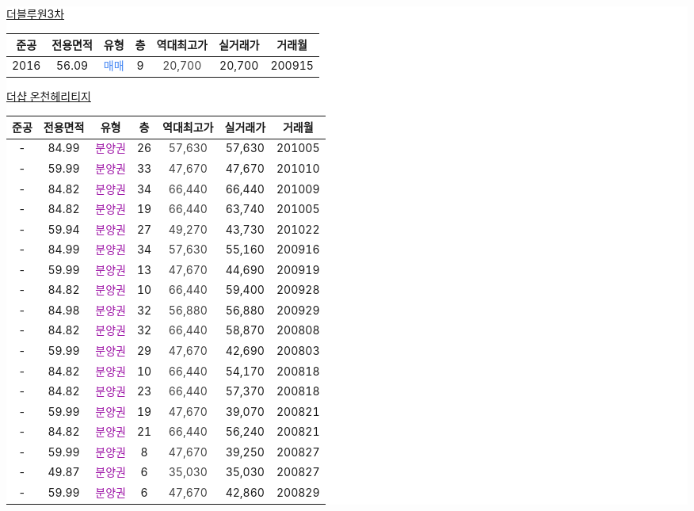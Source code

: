 [더블루원3차](https://search.naver.com/search.naver?query=%EB%B6%80%EC%82%B0%EA%B4%91%EC%97%AD%EC%8B%9C+%EB%8F%99%EB%9E%98%EA%B5%AC+%EC%98%A8%EC%B2%9C%EB%8F%99+%EB%8D%94%EB%B8%94%EB%A3%A8%EC%9B%903%EC%B0%A8)

|준공|전용면적|유형|층|역대최고가|실거래가|거래월|
|:---:|:---:|:---:|:---:|:---:|:---:|:---:|
|2016|56.09|<span style="color:#4285f3">매매</span>|9|<span style="color:#444444">20,700</span>|20,700|200915|

[더샵 온천헤리티지](https://search.naver.com/search.naver?query=%EB%B6%80%EC%82%B0%EA%B4%91%EC%97%AD%EC%8B%9C+%EB%8F%99%EB%9E%98%EA%B5%AC+%EC%98%A8%EC%B2%9C%EB%8F%99+%EB%8D%94%EC%83%B5+%EC%98%A8%EC%B2%9C%ED%97%A4%EB%A6%AC%ED%8B%B0%EC%A7%80)

|준공|전용면적|유형|층|역대최고가|실거래가|거래월|
|:---:|:---:|:---:|:---:|:---:|:---:|:---:|
|-|84.99|<span style="color:#9C11A5">분양권</span>|26|<span style="color:#444444">57,630</span>|57,630|201005|
|-|59.99|<span style="color:#9C11A5">분양권</span>|33|<span style="color:#444444">47,670</span>|47,670|201010|
|-|84.82|<span style="color:#9C11A5">분양권</span>|34|<span style="color:#444444">66,440</span>|66,440|201009|
|-|84.82|<span style="color:#9C11A5">분양권</span>|19|<span style="color:#444444">66,440</span>|63,740|201005|
|-|59.94|<span style="color:#9C11A5">분양권</span>|27|<span style="color:#444444">49,270</span>|43,730|201022|
|-|84.99|<span style="color:#9C11A5">분양권</span>|34|<span style="color:#444444">57,630</span>|55,160|200916|
|-|59.99|<span style="color:#9C11A5">분양권</span>|13|<span style="color:#444444">47,670</span>|44,690|200919|
|-|84.82|<span style="color:#9C11A5">분양권</span>|10|<span style="color:#444444">66,440</span>|59,400|200928|
|-|84.98|<span style="color:#9C11A5">분양권</span>|32|<span style="color:#444444">56,880</span>|56,880|200929|
|-|84.82|<span style="color:#9C11A5">분양권</span>|32|<span style="color:#444444">66,440</span>|58,870|200808|
|-|59.99|<span style="color:#9C11A5">분양권</span>|29|<span style="color:#444444">47,670</span>|42,690|200803|
|-|84.82|<span style="color:#9C11A5">분양권</span>|10|<span style="color:#444444">66,440</span>|54,170|200818|
|-|84.82|<span style="color:#9C11A5">분양권</span>|23|<span style="color:#444444">66,440</span>|57,370|200818|
|-|59.99|<span style="color:#9C11A5">분양권</span>|19|<span style="color:#444444">47,670</span>|39,070|200821|
|-|84.82|<span style="color:#9C11A5">분양권</span>|21|<span style="color:#444444">66,440</span>|56,240|200821|
|-|59.99|<span style="color:#9C11A5">분양권</span>|8|<span style="color:#444444">47,670</span>|39,250|200827|
|-|49.87|<span style="color:#9C11A5">분양권</span>|6|<span style="color:#444444">35,030</span>|35,030|200827|
|-|59.99|<span style="color:#9C11A5">분양권</span>|6|<span style="color:#444444">47,670</span>|42,860|200829|


<script async src="//pagead2.googlesyndication.com/pagead/js/adsbygoogle.js"></script>

<ins class="adsbygoogle"
     style="display:block"
     data-ad-client="ca-pub-2446590836940007"
     data-ad-slot="1659523306"
     data-ad-format="auto"
     data-full-width-responsive="true"></ins>
<script>
(adsbygoogle = window.adsbygoogle || []).push({});
</script>
